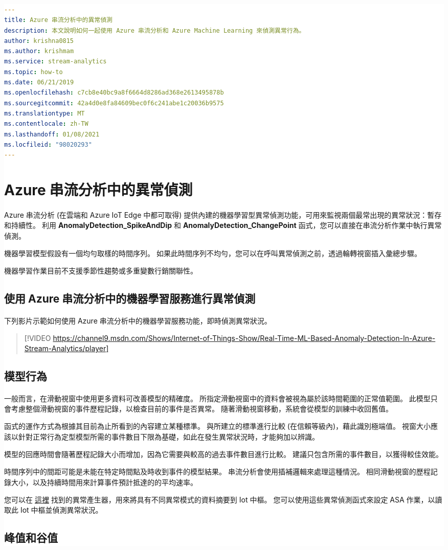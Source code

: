 ```yaml
---
title: Azure 串流分析中的異常偵測
description: 本文說明如何一起使用 Azure 串流分析和 Azure Machine Learning 來偵測異常行為。
author: krishna0815
ms.author: krishmam
ms.service: stream-analytics
ms.topic: how-to
ms.date: 06/21/2019
ms.openlocfilehash: c7cb8e40bc9a8f6664d8286ad368e2613495878b
ms.sourcegitcommit: 42a4d0e8fa84609bec0f6c241abe1c20036b9575
ms.translationtype: MT
ms.contentlocale: zh-TW
ms.lasthandoff: 01/08/2021
ms.locfileid: "98020293"
---
```

# <a name="anomaly-detection-in-azure-stream-analytics"></a>Azure 串流分析中的異常偵測

Azure 串流分析 (在雲端和 Azure IoT Edge 中都可取得) 提供內建的機器學習型異常偵測功能，可用來監視兩個最常出現的異常狀況：暫存和持續性。 利用 **AnomalyDetection_SpikeAndDip** 和 **AnomalyDetection_ChangePoint** 函式，您可以直接在串流分析作業中執行異常偵測。

機器學習模型假設有一個均勻取樣的時間序列。 如果此時間序列不均勻，您可以在呼叫異常偵測之前，透過輪轉視窗插入彙總步驟。

機器學習作業目前不支援季節性趨勢或多重變數行銷關聯性。

## <a name="anomaly-detection-using-machine-learning-in-azure-stream-analytics"></a>使用 Azure 串流分析中的機器學習服務進行異常偵測

下列影片示範如何使用 Azure 串流分析中的機器學習服務功能，即時偵測異常狀況。 

> [!VIDEO https://channel9.msdn.com/Shows/Internet-of-Things-Show/Real-Time-ML-Based-Anomaly-Detection-In-Azure-Stream-Analytics/player]

## <a name="model-behavior"></a>模型行為

一般而言，在滑動視窗中使用更多資料可改善模型的精確度。 所指定滑動視窗中的資料會被視為屬於該時間範圍的正常值範圍。 此模型只會考慮整個滑動視窗的事件歷程記錄，以檢查目前的事件是否異常。 隨著滑動視窗移動，系統會從模型的訓練中收回舊值。

函式的運作方式為根據其目前為止所看到的內容建立某種標準。 與所建立的標準進行比較 (在信賴等級內)，藉此識別極端值。 視窗大小應該以針對正常行為定型模型所需的事件數目下限為基礎，如此在發生異常狀況時，才能夠加以辨識。

模型的回應時間會隨著歷程記錄大小而增加，因為它需要與較高的過去事件數目進行比較。 建議只包含所需的事件數目，以獲得較佳效能。

時間序列中的間距可能是未能在特定時間點及時收到事件的模型結果。 串流分析會使用插補邏輯來處理這種情況。 相同滑動視窗的歷程記錄大小，以及持續時間用來計算事件預計抵達的的平均速率。

您可以在 [這裡](https://aka.ms/asaanomalygenerator) 找到的異常產生器，用來將具有不同異常模式的資料摘要到 Iot 中樞。 您可以使用這些異常偵測函式來設定 ASA 作業，以讀取此 Iot 中樞並偵測異常狀況。

## <a name="spike-and-dip"></a>峰值和谷值
